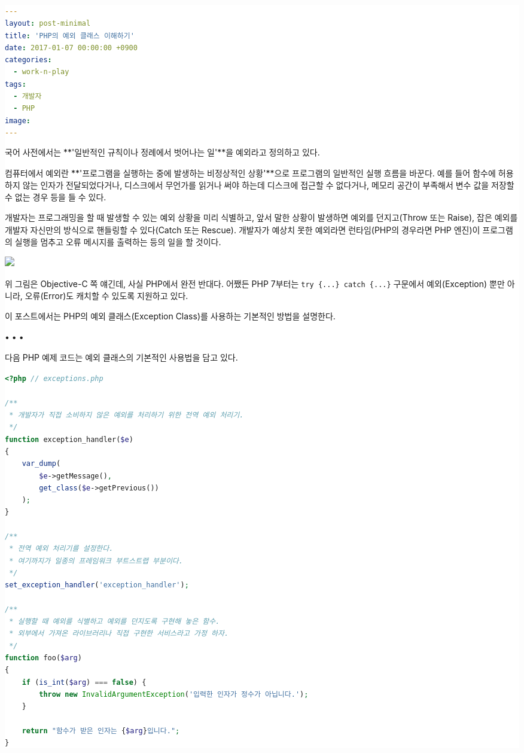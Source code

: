 ```yaml
---
layout: post-minimal
title: 'PHP의 예외 클래스 이해하기' 
date: 2017-01-07 00:00:00 +0900
categories:
  - work-n-play
tags:
  - 개발자
  - PHP
image: 
---
```


국어 사전에서는 **'일반적인 규칙이나 정례에서 벗어나는 일'**을 예외라고 정의하고 있다.

컴퓨터에서 예외란 **'프로그램을 실행하는 중에 발생하는 비정상적인 상황'**으로 프로그램의 일반적인 실행 흐름을 바꾼다. 예를 들어 함수에 허용하지 않는 인자가 전달되었다거나, 디스크에서 무언가를 읽거나 써야 하는데 디스크에 접근할 수 없다거나, 메모리 공간이 부족해서 변수 값을 저장할 수 없는 경우 등을 들 수 있다. 

개발자는 프로그래밍을 할 때 발생할 수 있는 예외 상황을 미리 식별하고, 앞서 말한 상황이 발생하면 예외를 던지고(Throw 또는 Raise), 잡은 예외를 개발자 자신만의 방식으로 핸들링할 수 있다(Catch 또는 Rescue). 개발자가 예상치 못한 예외라면 런타임(PHP의 경우라면 PHP 엔진)이 프로그램의 실행을 멈추고 오류 메시지를 출력하는 등의 일을 할 것이다.

[![](http://rypress.com/tutorials/objective-c/media/exceptions/exceptions-vs-errors.png)](http://rypress.com/tutorials/objective-c/media/exceptions/exceptions-vs-errors.png)

위 그림은 Objective-C 쪽 얘긴데, 사실 PHP에서 완전 반대다. 어쨌든 PHP 7부터는 `try {...} catch {...}` 구문에서 예외(Exception) 뿐만 아니라, 오류(Error)도 캐치할 수 있도록 지원하고 있다.

이 포스트에서는 PHP의 예외 클래스(Exception Class)를 사용하는 기본적인 방법을 설명한다.
 

<div class="spacer">• • •</div>

다음 PHP 예제 코드는 예외 클래스의 기본적인 사용법을 담고 있다. 

```php
<?php // exceptions.php

/**
 * 개발자가 직접 소비하지 않은 예외를 처리하기 위한 전역 예외 처리기.
 */
function exception_handler($e)
{
    var_dump(
        $e->getMessage(),
        get_class($e->getPrevious())
    );
}

/**
 * 전역 예외 처리기를 설정한다.
 * 여기까지가 일종의 프레임워크 부트스트랩 부분이다.
 */
set_exception_handler('exception_handler');

/**
 * 실행할 때 예외를 식별하고 예외를 던지도록 구현해 놓은 함수. 
 * 외부에서 가져온 라이브러리나 직접 구현한 서비스라고 가정 하자. 
 */
function foo($arg)
{
    if (is_int($arg) === false) {
        throw new InvalidArgumentException('입력한 인자가 정수가 아닙니다.');
    }

    return "함수가 받은 인자는 {$arg}입니다.";
}
```